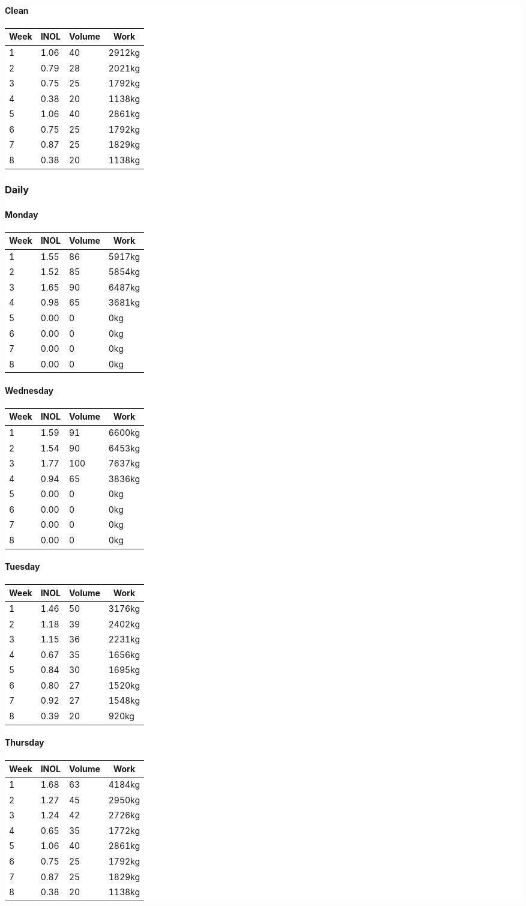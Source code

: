 #### Clean
Week | INOL | Volume | Work  
-----|------|--------|-------
1    | 1.06 | 40     | 2912kg
2    | 0.79 | 28     | 2021kg
3    | 0.75 | 25     | 1792kg
4    | 0.38 | 20     | 1138kg
5    | 1.06 | 40     | 2861kg
6    | 0.75 | 25     | 1792kg
7    | 0.87 | 25     | 1829kg
8    | 0.38 | 20     | 1138kg
  
### Daily
#### Monday
Week | INOL | Volume | Work  
-----|------|--------|-------
1    | 1.55 | 86     | 5917kg
2    | 1.52 | 85     | 5854kg
3    | 1.65 | 90     | 6487kg
4    | 0.98 | 65     | 3681kg
5    | 0.00 | 0      | 0kg   
6    | 0.00 | 0      | 0kg   
7    | 0.00 | 0      | 0kg   
8    | 0.00 | 0      | 0kg   
  
#### Wednesday
Week | INOL | Volume | Work  
-----|------|--------|-------
1    | 1.59 | 91     | 6600kg
2    | 1.54 | 90     | 6453kg
3    | 1.77 | 100    | 7637kg
4    | 0.94 | 65     | 3836kg
5    | 0.00 | 0      | 0kg   
6    | 0.00 | 0      | 0kg   
7    | 0.00 | 0      | 0kg   
8    | 0.00 | 0      | 0kg   
  
#### Tuesday
Week | INOL | Volume | Work  
-----|------|--------|-------
1    | 1.46 | 50     | 3176kg
2    | 1.18 | 39     | 2402kg
3    | 1.15 | 36     | 2231kg
4    | 0.67 | 35     | 1656kg
5    | 0.84 | 30     | 1695kg
6    | 0.80 | 27     | 1520kg
7    | 0.92 | 27     | 1548kg
8    | 0.39 | 20     | 920kg 
  
#### Thursday
Week | INOL | Volume | Work  
-----|------|--------|-------
1    | 1.68 | 63     | 4184kg
2    | 1.27 | 45     | 2950kg
3    | 1.24 | 42     | 2726kg
4    | 0.65 | 35     | 1772kg
5    | 1.06 | 40     | 2861kg
6    | 0.75 | 25     | 1792kg
7    | 0.87 | 25     | 1829kg
8    | 0.38 | 20     | 1138kg
  